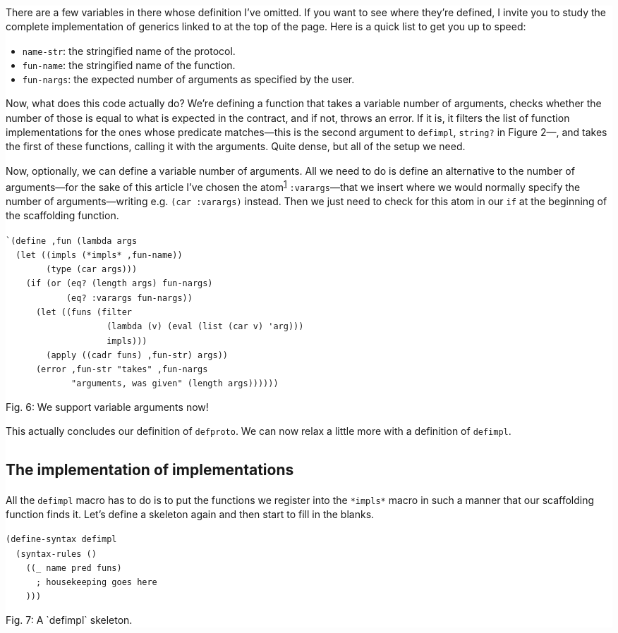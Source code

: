 There are a few variables in there whose definition I’ve omitted. If you want
to see where they’re defined, I invite you to study the complete implementation
of generics linked to at the top of the page. Here is a quick list to get you
up to speed:

* `name-str`: the stringified name of the protocol.
* `fun-name`: the stringified name of the function.
* `fun-nargs`: the expected number of arguments as specified by the user.

Now, what does this code actually do? We’re defining a function that takes a
variable number of arguments, checks whether the number of those is equal to
what is expected in the contract, and if not, throws an error. If it is,
it filters the list of function implementations for the ones whose predicate
matches—this is the second argument to `defimpl`, `string?` in Figure 2—,
and takes the first of these functions, calling it with the arguments.
Quite dense, but all of the setup we need.

Now, optionally, we can define a variable number of arguments. All we need to
do is define an alternative to the number of arguments—for the sake of this
article I’ve chosen the atom<sup><a href="#1">1</a></sup> `:varargs`—that we
insert where we would normally specify the number of arguments—writing e.g.
`(car :varargs)` instead. Then we just need to check for this atom in our
`if` at the beginning of the scaffolding function.

```
`(define ,fun (lambda args
  (let ((impls (*impls* ,fun-name))
        (type (car args)))
    (if (or (eq? (length args) fun-nargs)
            (eq? :varargs fun-nargs))
      (let ((funs (filter
                    (lambda (v) (eval (list (car v) 'arg)))
                    impls)))
        (apply ((cadr funs) ,fun-str) args))
      (error ,fun-str "takes" ,fun-nargs
             "arguments, was given" (length args))))))
```
<div class="figure-label">Fig. 6: We support variable arguments now!</div>

This actually concludes our definition of `defproto`. We can now relax a little
more with a definition of `defimpl`.

## The implementation of implementations

All the `defimpl` macro has to do is to put the functions we register into the
`*impls*` macro in such a manner that our scaffolding function finds it. Let’s
define a skeleton again and then start to fill in the blanks.

```
(define-syntax defimpl
  (syntax-rules ()
    ((_ name pred funs)
      ; housekeeping goes here
    )))
```
<div class="figure-label">Fig. 7: A `defimpl` skeleton.</div>
